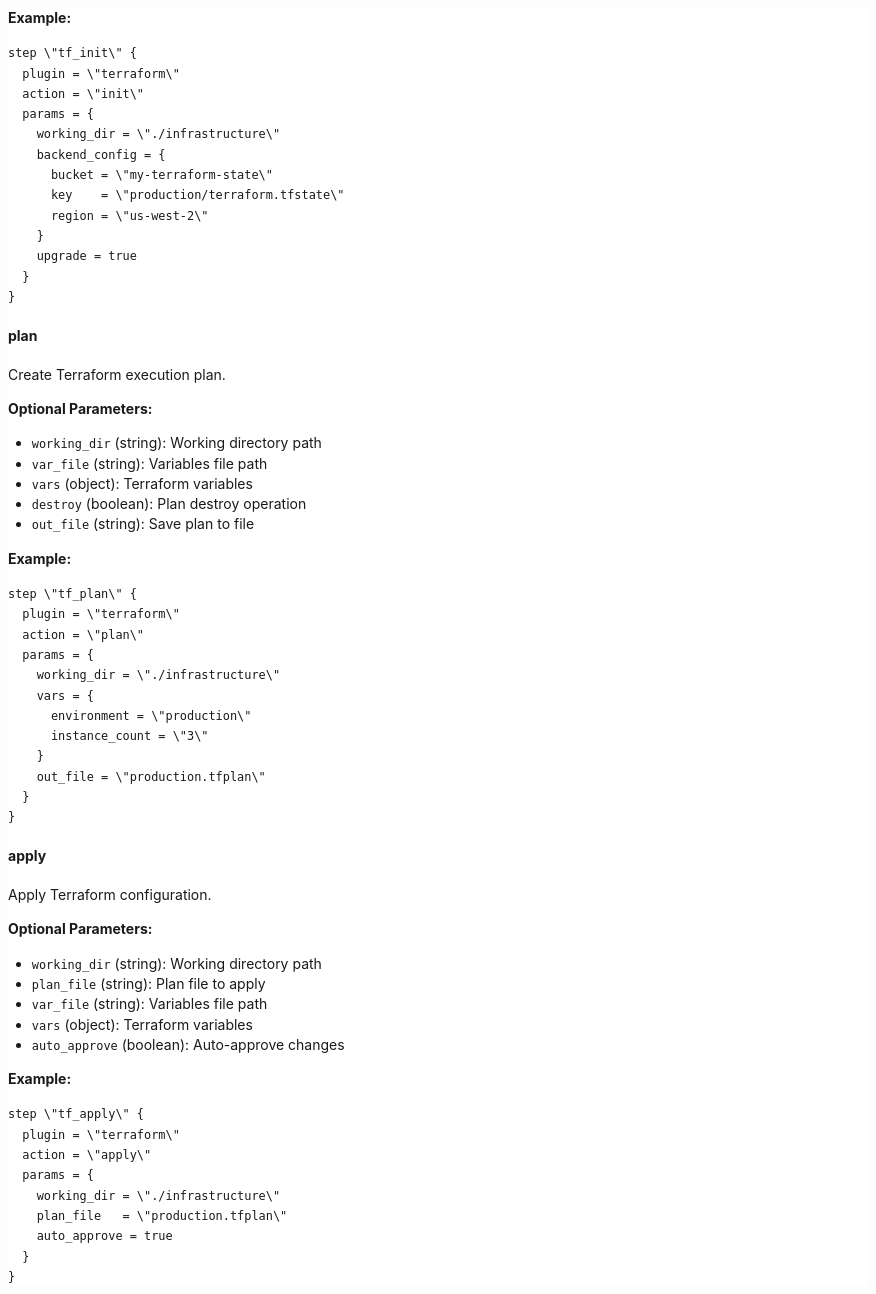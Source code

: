 **Example:**
```hcl
step \"tf_init\" {
  plugin = \"terraform\"
  action = \"init\"
  params = {
    working_dir = \"./infrastructure\"
    backend_config = {
      bucket = \"my-terraform-state\"
      key    = \"production/terraform.tfstate\"
      region = \"us-west-2\"
    }
    upgrade = true
  }
}
```

#### plan
Create Terraform execution plan.

**Optional Parameters:**
- `working_dir` (string): Working directory path
- `var_file` (string): Variables file path
- `vars` (object): Terraform variables
- `destroy` (boolean): Plan destroy operation
- `out_file` (string): Save plan to file

**Example:**
```hcl
step \"tf_plan\" {
  plugin = \"terraform\"
  action = \"plan\"
  params = {
    working_dir = \"./infrastructure\"
    vars = {
      environment = \"production\"
      instance_count = \"3\"
    }
    out_file = \"production.tfplan\"
  }
}
```

#### apply
Apply Terraform configuration.

**Optional Parameters:**
- `working_dir` (string): Working directory path
- `plan_file` (string): Plan file to apply
- `var_file` (string): Variables file path
- `vars` (object): Terraform variables
- `auto_approve` (boolean): Auto-approve changes

**Example:**
```hcl
step \"tf_apply\" {
  plugin = \"terraform\"
  action = \"apply\"
  params = {
    working_dir = \"./infrastructure\"
    plan_file   = \"production.tfplan\"
    auto_approve = true
  }
}
```
